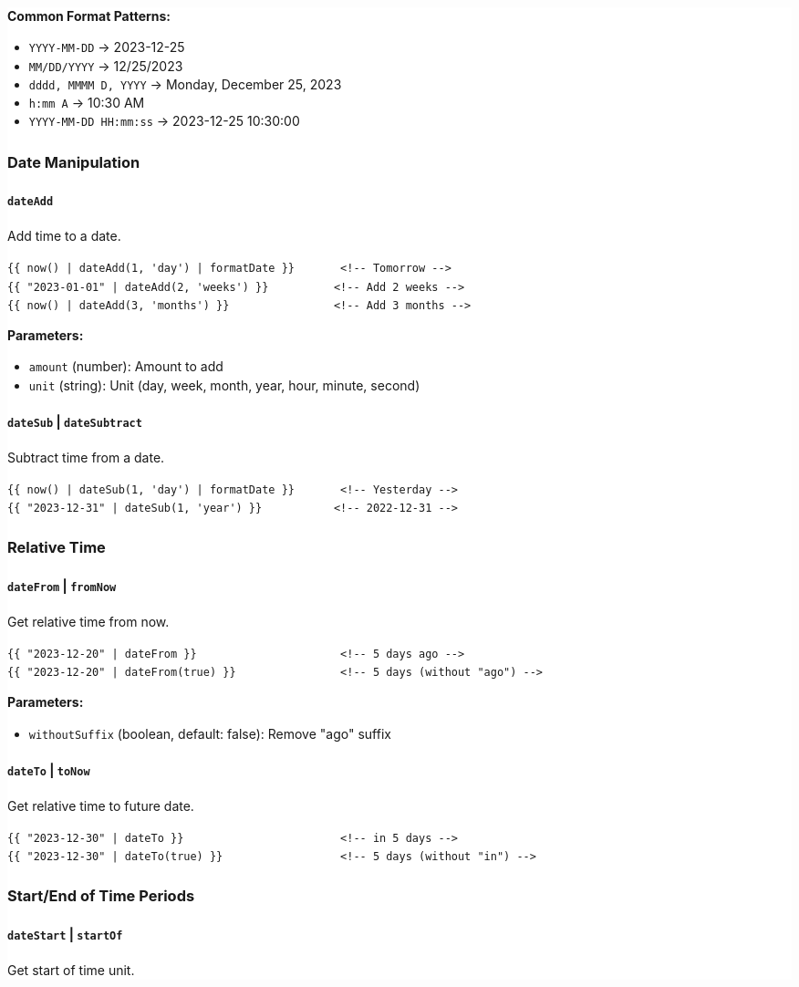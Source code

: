 **Common Format Patterns:**
- `YYYY-MM-DD` → 2023-12-25
- `MM/DD/YYYY` → 12/25/2023
- `dddd, MMMM D, YYYY` → Monday, December 25, 2023
- `h:mm A` → 10:30 AM
- `YYYY-MM-DD HH:mm:ss` → 2023-12-25 10:30:00

### Date Manipulation

#### `dateAdd`
Add time to a date.

```njk
{{ now() | dateAdd(1, 'day') | formatDate }}       <!-- Tomorrow -->
{{ "2023-01-01" | dateAdd(2, 'weeks') }}          <!-- Add 2 weeks -->
{{ now() | dateAdd(3, 'months') }}                <!-- Add 3 months -->
```

**Parameters:**
- `amount` (number): Amount to add
- `unit` (string): Unit (day, week, month, year, hour, minute, second)

#### `dateSub` | `dateSubtract`
Subtract time from a date.

```njk
{{ now() | dateSub(1, 'day') | formatDate }}       <!-- Yesterday -->
{{ "2023-12-31" | dateSub(1, 'year') }}           <!-- 2022-12-31 -->
```

### Relative Time

#### `dateFrom` | `fromNow`
Get relative time from now.

```njk
{{ "2023-12-20" | dateFrom }}                      <!-- 5 days ago -->
{{ "2023-12-20" | dateFrom(true) }}                <!-- 5 days (without "ago") -->
```

**Parameters:**
- `withoutSuffix` (boolean, default: false): Remove "ago" suffix

#### `dateTo` | `toNow`
Get relative time to future date.

```njk
{{ "2023-12-30" | dateTo }}                        <!-- in 5 days -->
{{ "2023-12-30" | dateTo(true) }}                  <!-- 5 days (without "in") -->
```

### Start/End of Time Periods

#### `dateStart` | `startOf`
Get start of time unit.

